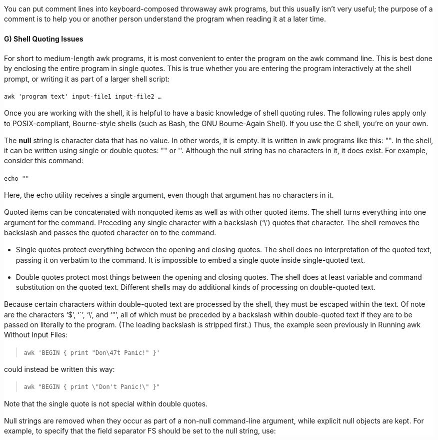 You can put comment lines into keyboard-composed throwaway awk programs, but this usually isn’t very useful; the purpose of a comment is to help you or another person understand the program when reading it at a later time.


#### G) Shell Quoting Issues
For short to medium-length awk programs, it is most convenient to enter the program on the awk command line. This is best done by enclosing the entire program in single quotes. This is true whether you are entering the program interactively at the shell prompt, or writing it as part of a larger shell script:

```
awk 'program text' input-file1 input-file2 …
```

Once you are working with the shell, it is helpful to have a basic knowledge of shell quoting rules. The following rules apply only to POSIX-compliant, Bourne-style shells (such as Bash, the GNU Bourne-Again Shell). If you use the C shell, you’re on your own.

The **null** string is character data that has no value. In other words, it is empty. It is written in awk programs like this: "". In the shell, it can be written using single or double quotes: "" or ''. Although the null string has no characters in it, it does exist. For example, consider this command:

```
echo ""
```
Here, the echo utility receives a single argument, even though that argument has no characters in it. 

Quoted items can be concatenated with nonquoted items as well as with other quoted items. The shell turns everything into one argument for the command.
Preceding any single character with a backslash (‘\’) quotes that character. The shell removes the backslash and passes the quoted character on to the command.
 - Single quotes protect everything between the opening and closing quotes. The shell does no interpretation of the quoted text, passing it on verbatim to the command. It is impossible to embed a single quote inside single-quoted text. 

 - Double quotes protect most things between the opening and closing quotes. The shell does at least variable and command substitution on the quoted text. Different shells may do additional kinds of processing on double-quoted text.

Because certain characters within double-quoted text are processed by the shell, they must be escaped within the text. Of note are the characters ‘$’, ‘`’, ‘\’, and ‘"’, all of which must be preceded by a backslash within double-quoted text if they are to be passed on literally to the program. (The leading backslash is stripped first.) 
Thus, the example seen previously in Running awk Without Input Files:

 > `awk 'BEGIN { print "Don\47t Panic!" }'`

could instead be written this way:

 > `awk "BEGIN { print \"Don't Panic!\" }"`

Note that the single quote is not special within double quotes.

Null strings are removed when they occur as part of a non-null command-line argument, while explicit null objects are kept. For example, to specify that the field separator FS should be set to the null string, use:
